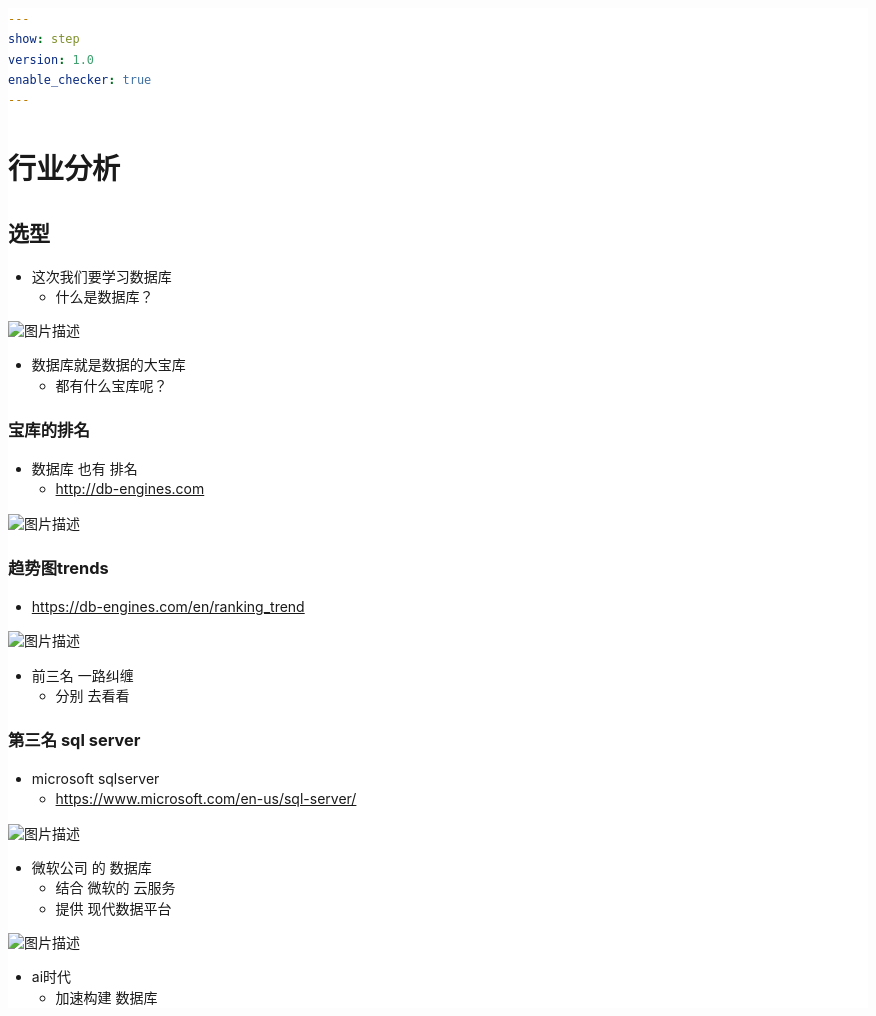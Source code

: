 ```yaml
---
show: step
version: 1.0
enable_checker: true
---
```


# 行业分析

## 选型

- 这次我们要学习数据库
  - 什么是数据库？

![图片描述](https://doc.shiyanlou.com/courses/uid1190679-20220416-1650102264659)

- 数据库就是数据的大宝库
	- 都有什么宝库呢？

### 宝库的排名

- 数据库 也有 排名
	- http://db-engines.com

![图片描述](https://doc.shiyanlou.com/courses/uid1190679-20240409-1712638468646)

### 趋势图trends

- https://db-engines.com/en/ranking_trend

![图片描述](https://doc.shiyanlou.com/courses/uid1190679-20240409-1712638562221)

- 前三名 一路纠缠
  - 分别 去看看 

### 第三名 sql server

- microsoft sqlserver
	- https://www.microsoft.com/en-us/sql-server/

![图片描述](https://doc.shiyanlou.com/courses/2782/labs/48573/uid1190679-20240415-1713189047729) 

- 微软公司 的 数据库
	- 结合 微软的 云服务
	- 提供 现代数据平台

![图片描述](https://doc.shiyanlou.com/courses/2782/labs/48573/uid1190679-20250714-1752468743340) 

- ai时代 
	- 加速构建 数据库
